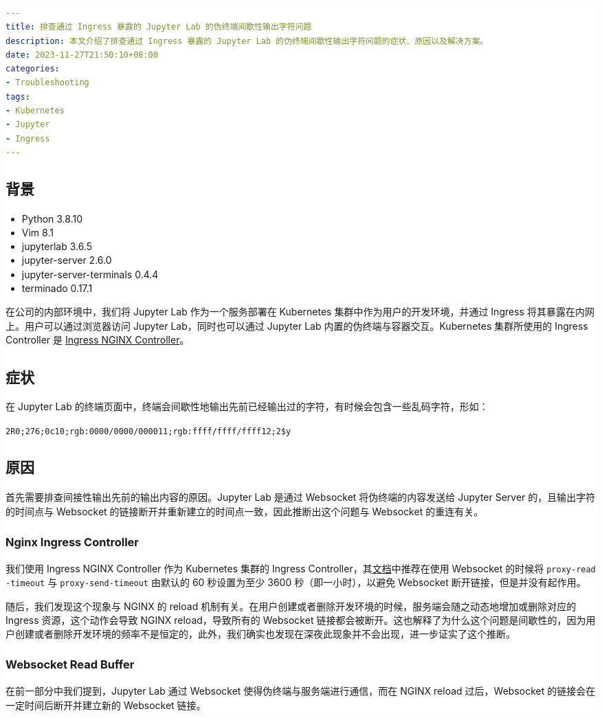```yaml
---
title: 排查通过 Ingress 暴露的 Jupyter Lab 的伪终端间歇性输出字符问题
description: 本文介绍了排查通过 Ingress 暴露的 Jupyter Lab 的伪终端间歇性输出字符问题的症状、原因以及解决方案。
date: 2023-11-27T21:50:10+08:00
categories:
- Troubleshooting
tags:
- Kubernetes
- Jupyter
- Ingress
---
```


## 背景

- Python 3.8.10
- Vim 8.1
- jupyterlab 3.6.5
- jupyter-server 2.6.0
- jupyter-server-terminals 0.4.4
- terminado 0.17.1

在公司的内部环境中，我们将 Jupyter Lab 作为一个服务部署在 Kubernetes 集群中作为用户的开发环境，并通过 Ingress 将其暴露在内网上。用户可以通过浏览器访问 Jupyter Lab，同时也可以通过 Jupyter Lab 内置的伪终端与容器交互。Kubernetes 集群所使用的 Ingress Controller 是 [Ingress NGINX Controller](https://kubernetes.github.io/ingress-nginx/)。

## 症状

在 Jupyter Lab 的终端页面中，终端会间歇性地输出先前已经输出过的字符，有时候会包含一些乱码字符，形如：

```shell
2R0;276;0c10;rgb:0000/0000/000011;rgb:ffff/ffff/ffff12;2$y
```

## 原因

首先需要排查间接性输出先前的输出内容的原因。Jupyter Lab 是通过 Websocket 将伪终端的内容发送给 Jupyter Server 的，且输出字符的时间点与 Websocket 的链接断开并重新建立的时间点一致，因此推断出这个问题与 Websocket 的重连有关。

### Nginx Ingress Controller

我们使用 Ingress NGINX Controller 作为 Kubernetes 集群的 Ingress Controller，其[文档](https://kubernetes.github.io/ingress-nginx/user-guide/miscellaneous/#websockets)中推荐在使用 Websocket 的时候将 `proxy-read-timeout` 与 `proxy-send-timeout` 由默认的 60 秒设置为至少 3600 秒（即一小时），以避免 Websocket 断开链接，但是并没有起作用。

随后，我们发现这个现象与 NGINX 的 reload 机制有关。在用户创建或者删除开发环境的时候，服务端会随之动态地增加或删除对应的 Ingress 资源，这个动作会导致 NGINX reload，导致所有的 Websocket 链接都会被断开。这也解释了为什么这个问题是间歇性的，因为用户创建或者删除开发环境的频率不是恒定的，此外，我们确实也发现在深夜此现象并不会出现，进一步证实了这个推断。

### Websocket Read Buffer

在前一部分中我们提到，Jupyter Lab 通过 Websocket 使得伪终端与服务端进行通信，而在 NGINX reload 过后，Websocket 的链接会在一定时间后断开并建立新的 Websocket 链接。
